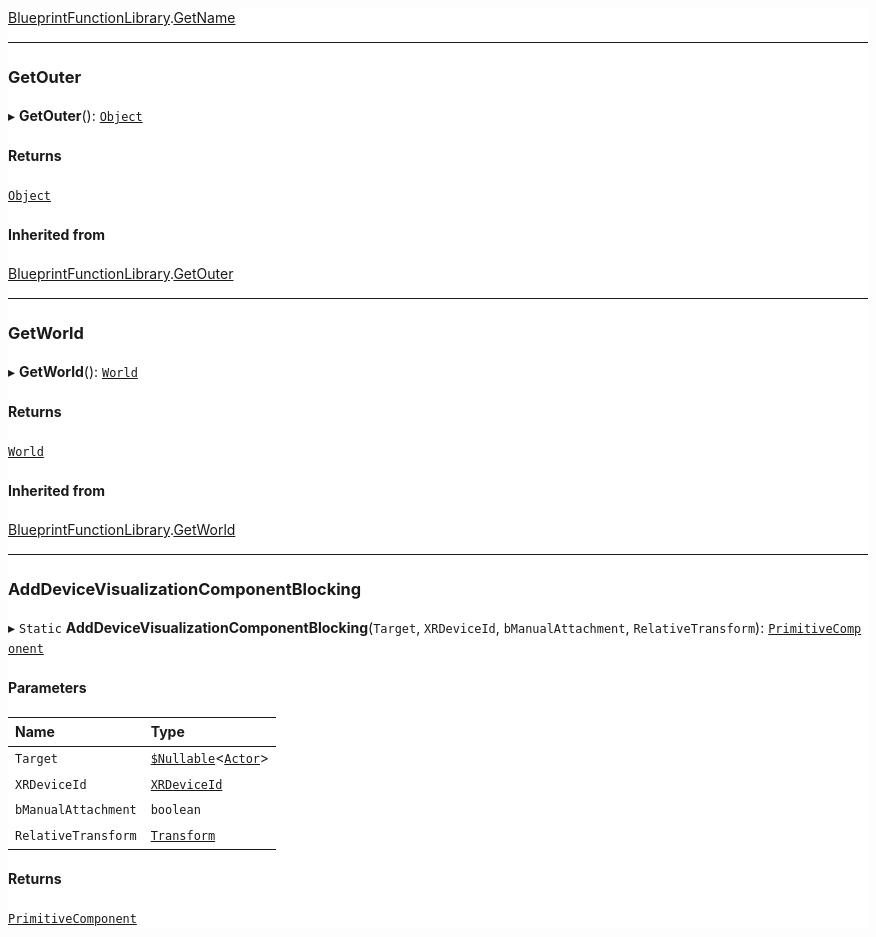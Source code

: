 [BlueprintFunctionLibrary](ue_ue.BlueprintFunctionLibrary.md).[GetName](ue_ue.BlueprintFunctionLibrary.md#getname)

___

### GetOuter

▸ **GetOuter**(): [`Object`](ue_ue.Object.md)

#### Returns

[`Object`](ue_ue.Object.md)

#### Inherited from

[BlueprintFunctionLibrary](ue_ue.BlueprintFunctionLibrary.md).[GetOuter](ue_ue.BlueprintFunctionLibrary.md#getouter)

___

### GetWorld

▸ **GetWorld**(): [`World`](ue_ue.World.md)

#### Returns

[`World`](ue_ue.World.md)

#### Inherited from

[BlueprintFunctionLibrary](ue_ue.BlueprintFunctionLibrary.md).[GetWorld](ue_ue.BlueprintFunctionLibrary.md#getworld)

___

### AddDeviceVisualizationComponentBlocking

▸ `Static` **AddDeviceVisualizationComponentBlocking**(`Target`, `XRDeviceId`, `bManualAttachment`, `RelativeTransform`): [`PrimitiveComponent`](ue_ue.PrimitiveComponent.md)

#### Parameters

| Name | Type |
| :------ | :------ |
| `Target` | [`$Nullable`](../modules/puerts.md#$nullable)<[`Actor`](ue_ue.Actor.md)\> |
| `XRDeviceId` | [`XRDeviceId`](ue_ue.XRDeviceId.md) |
| `bManualAttachment` | `boolean` |
| `RelativeTransform` | [`Transform`](ue_ue_s.Transform.md) |

#### Returns

[`PrimitiveComponent`](ue_ue.PrimitiveComponent.md)
